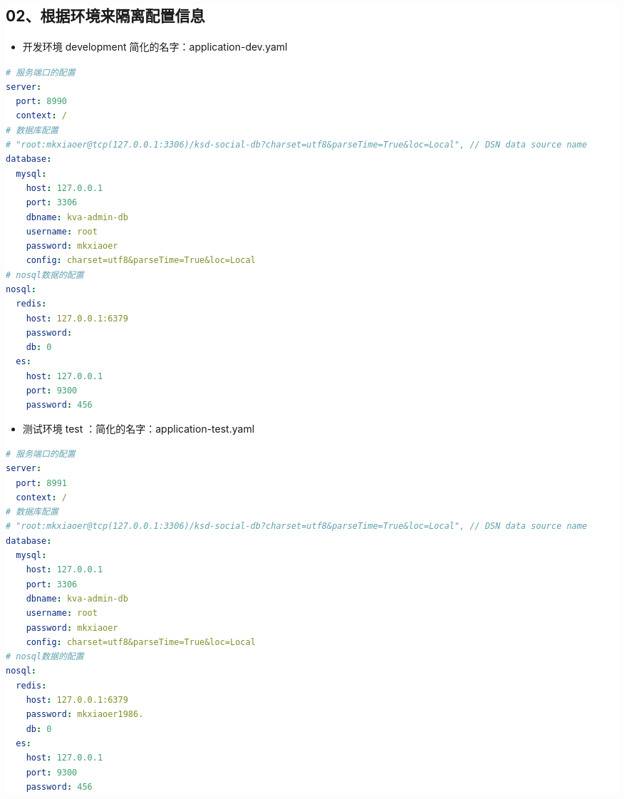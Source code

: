 

## 02、根据环境来隔离配置信息

- 开发环境 development 简化的名字：application-dev.yaml

```yaml
# 服务端口的配置
server:
  port: 8990
  context: /
# 数据库配置
# "root:mkxiaoer@tcp(127.0.0.1:3306)/ksd-social-db?charset=utf8&parseTime=True&loc=Local", // DSN data source name
database:
  mysql:
    host: 127.0.0.1
    port: 3306
    dbname: kva-admin-db
    username: root
    password: mkxiaoer
    config: charset=utf8&parseTime=True&loc=Local
# nosql数据的配置
nosql:
  redis:
    host: 127.0.0.1:6379
    password:
    db: 0
  es:
    host: 127.0.0.1
    port: 9300
    password: 456
```

- 测试环境 test ：简化的名字：application-test.yaml

```yaml
# 服务端口的配置
server:
  port: 8991
  context: /
# 数据库配置
# "root:mkxiaoer@tcp(127.0.0.1:3306)/ksd-social-db?charset=utf8&parseTime=True&loc=Local", // DSN data source name
database:
  mysql:
    host: 127.0.0.1
    port: 3306
    dbname: kva-admin-db
    username: root
    password: mkxiaoer
    config: charset=utf8&parseTime=True&loc=Local
# nosql数据的配置
nosql:
  redis:
    host: 127.0.0.1:6379
    password: mkxiaoer1986.
    db: 0
  es:
    host: 127.0.0.1
    port: 9300
    password: 456
```
